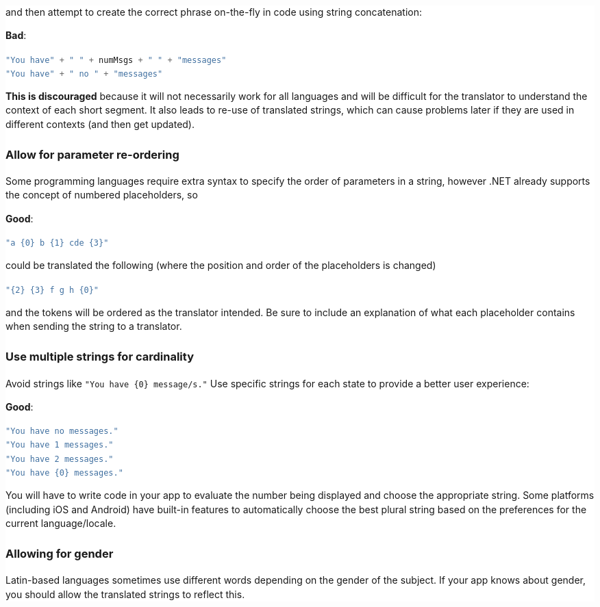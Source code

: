 and then attempt to create the correct phrase on-the-fly in code using string concatenation:

**Bad**:

```csharp
"You have" + " " + numMsgs + " " + "messages"
"You have" + " no " + "messages"
```

**This is discouraged** because it will not necessarily work for all languages and will be difficult for the translator to understand the context of each short segment. It also leads to re-use of translated strings, which can cause problems later if they are used in different contexts (and then get updated).


### Allow for parameter re-ordering

Some programming languages require extra syntax to specify the order of parameters in a string, however .NET already supports the concept of numbered placeholders, so

**Good**:

```csharp
"a {0} b {1} cde {3}"
```

could be translated the following (where the position and order of the placeholders is changed)

```csharp
"{2} {3} f g h {0}"
```

and the tokens will be ordered as the translator intended. Be sure to include an explanation of what each placeholder contains when sending the string to a translator.


### Use multiple strings for cardinality

Avoid strings like `"You have {0} message/s."`
Use specific strings for each state to provide a better user experience:

**Good**:

```csharp
"You have no messages."
"You have 1 messages."
"You have 2 messages."
"You have {0} messages."
```

You will have to write code in your app to evaluate the number being displayed and choose the appropriate string. Some platforms (including iOS and Android) have built-in features to automatically choose the best plural string based on the preferences for the current language/locale.


### Allowing for gender

Latin-based languages sometimes use different words depending on the gender of the subject. If your app knows about gender, you should allow the translated strings to reflect this.
